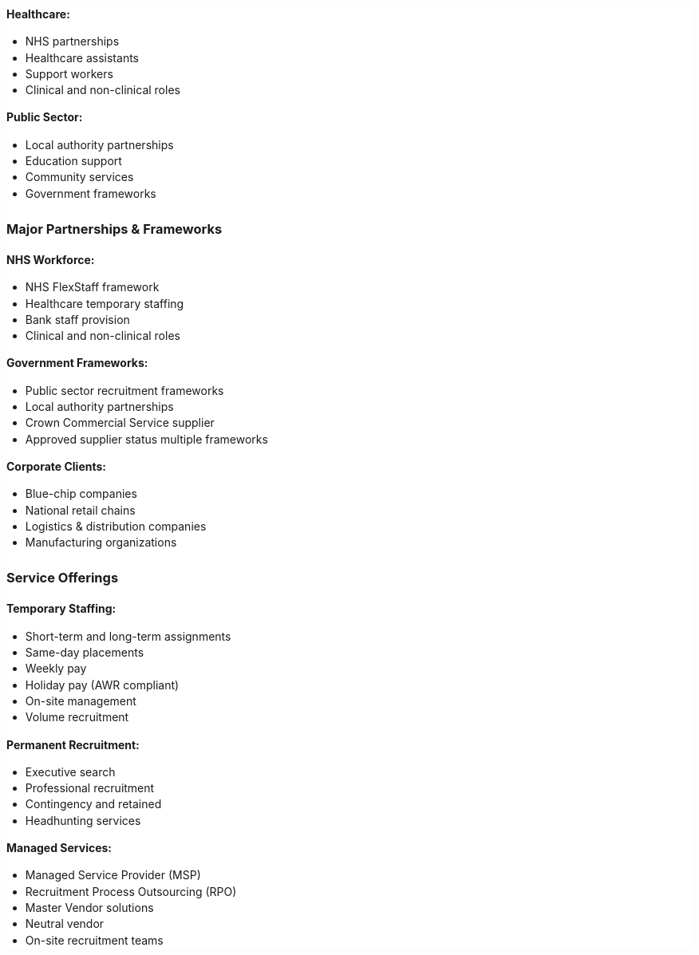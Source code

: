 **Healthcare:**
- NHS partnerships
- Healthcare assistants
- Support workers
- Clinical and non-clinical roles

**Public Sector:**
- Local authority partnerships
- Education support
- Community services
- Government frameworks

### Major Partnerships & Frameworks

**NHS Workforce:**
- NHS FlexStaff framework
- Healthcare temporary staffing
- Bank staff provision
- Clinical and non-clinical roles

**Government Frameworks:**
- Public sector recruitment frameworks
- Local authority partnerships
- Crown Commercial Service supplier
- Approved supplier status multiple frameworks

**Corporate Clients:**
- Blue-chip companies
- National retail chains
- Logistics & distribution companies
- Manufacturing organizations

### Service Offerings

**Temporary Staffing:**
- Short-term and long-term assignments
- Same-day placements
- Weekly pay
- Holiday pay (AWR compliant)
- On-site management
- Volume recruitment

**Permanent Recruitment:**
- Executive search
- Professional recruitment
- Contingency and retained
- Headhunting services

**Managed Services:**
- Managed Service Provider (MSP)
- Recruitment Process Outsourcing (RPO)
- Master Vendor solutions
- Neutral vendor
- On-site recruitment teams
